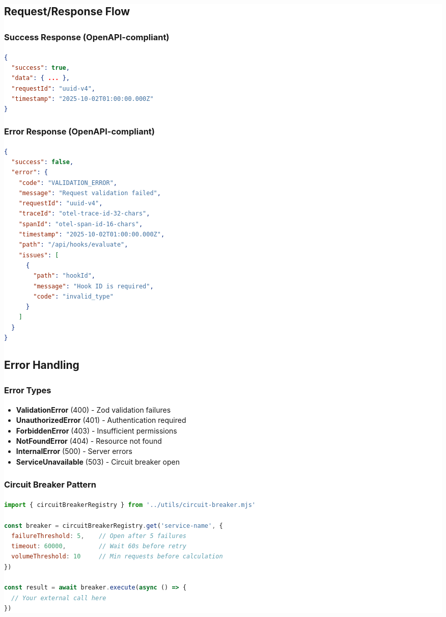## Request/Response Flow

### Success Response (OpenAPI-compliant)
```json
{
  "success": true,
  "data": { ... },
  "requestId": "uuid-v4",
  "timestamp": "2025-10-02T01:00:00.000Z"
}
```

### Error Response (OpenAPI-compliant)
```json
{
  "success": false,
  "error": {
    "code": "VALIDATION_ERROR",
    "message": "Request validation failed",
    "requestId": "uuid-v4",
    "traceId": "otel-trace-id-32-chars",
    "spanId": "otel-span-id-16-chars",
    "timestamp": "2025-10-02T01:00:00.000Z",
    "path": "/api/hooks/evaluate",
    "issues": [
      {
        "path": "hookId",
        "message": "Hook ID is required",
        "code": "invalid_type"
      }
    ]
  }
}
```

## Error Handling

### Error Types
- **ValidationError** (400) - Zod validation failures
- **UnauthorizedError** (401) - Authentication required
- **ForbiddenError** (403) - Insufficient permissions
- **NotFoundError** (404) - Resource not found
- **InternalError** (500) - Server errors
- **ServiceUnavailable** (503) - Circuit breaker open

### Circuit Breaker Pattern
```javascript
import { circuitBreakerRegistry } from '../utils/circuit-breaker.mjs'

const breaker = circuitBreakerRegistry.get('service-name', {
  failureThreshold: 5,    // Open after 5 failures
  timeout: 60000,         // Wait 60s before retry
  volumeThreshold: 10     // Min requests before calculation
})

const result = await breaker.execute(async () => {
  // Your external call here
})
```
